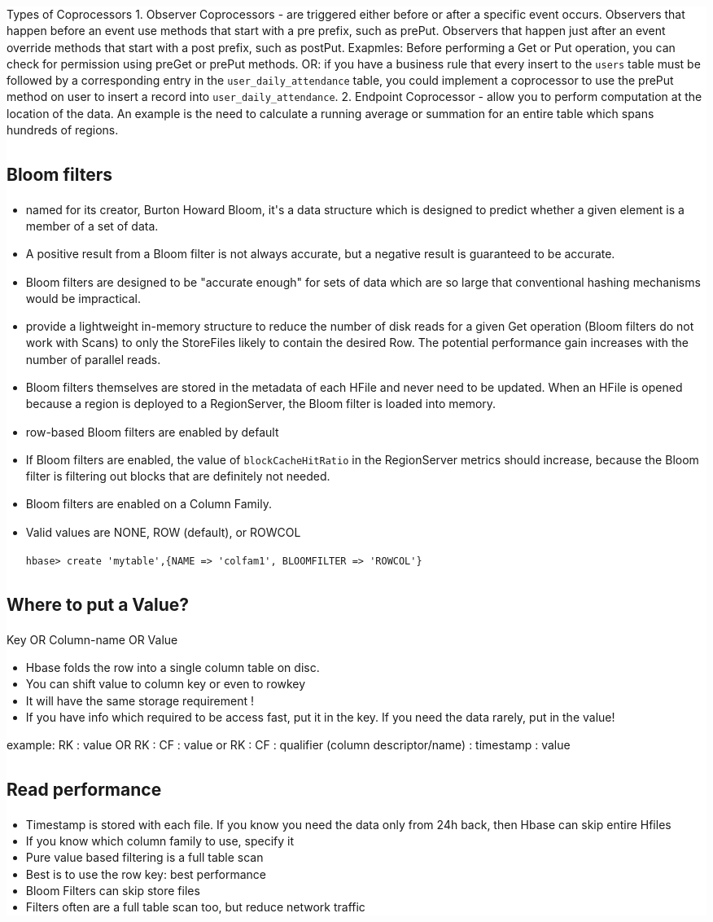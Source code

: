 Types of Coprocessors 1. Observer Coprocessors - are triggered either before or after a specific event occurs. Observers that happen before an event use methods that start with a pre prefix, such as prePut. Observers that happen just after an event override methods that start with a post prefix, such as postPut. Exapmles: Before performing a Get or Put operation, you can check for permission using preGet or prePut methods. OR: if you have a business rule that every insert to the `users` table must be followed by a corresponding entry in the `user_daily_attendance` table, you could implement a coprocessor to use the prePut method on user to insert a record into `user_daily_attendance`. 2. Endpoint Coprocessor - allow you to perform computation at the location of the data. An example is the need to calculate a running average or summation for an entire table which spans hundreds of regions.

## Bloom filters

* named for its creator, Burton Howard Bloom, it's a data structure which is designed to predict whether a given element is a member of a set of data.&#x20;
* A positive result from a Bloom filter is not always accurate, but a negative result is guaranteed to be accurate.&#x20;
* Bloom filters are designed to be "accurate enough" for sets of data which are so large that conventional hashing mechanisms would be impractical.&#x20;
* provide a lightweight in-memory structure to reduce the number of disk reads for a given Get operation (Bloom filters do not work with Scans) to only the StoreFiles likely to contain the desired Row. The potential performance gain increases with the number of parallel reads.
* Bloom filters themselves are stored in the metadata of each HFile and never need to be updated. When an HFile is opened because a region is deployed to a RegionServer, the Bloom filter is loaded into memory.
* row-based Bloom filters are enabled by default
* If Bloom filters are enabled, the value of `blockCacheHitRatio` in the RegionServer metrics should increase, because the Bloom filter is filtering out blocks that are definitely not needed.
* Bloom filters are enabled on a Column Family.
*   Valid values are NONE, ROW (default), or ROWCOL

    ```
    hbase> create 'mytable',{NAME => 'colfam1', BLOOMFILTER => 'ROWCOL'}
    ```

## Where to put a Value?

Key OR Column-name OR Value

* Hbase folds the row into a single column table on disc.
* You can shift value to column key or even to rowkey
* It will have the same storage requirement !
* If you have info which required to be access fast, put it in the key. If you need the data rarely, put in the value!

example: RK : value OR RK : CF : value or RK : CF : qualifier (column descriptor/name) : timestamp : value

## Read performance

* Timestamp is stored with each file. If you know you need the data only from 24h back, then Hbase can skip entire Hfiles
* If you know which column family to use, specify it&#x20;
* Pure value based filtering is a full table scan
* Best is to use the row key: best performance
* Bloom Filters can skip store files
* Filters often are a full table scan too, but reduce network traffic
